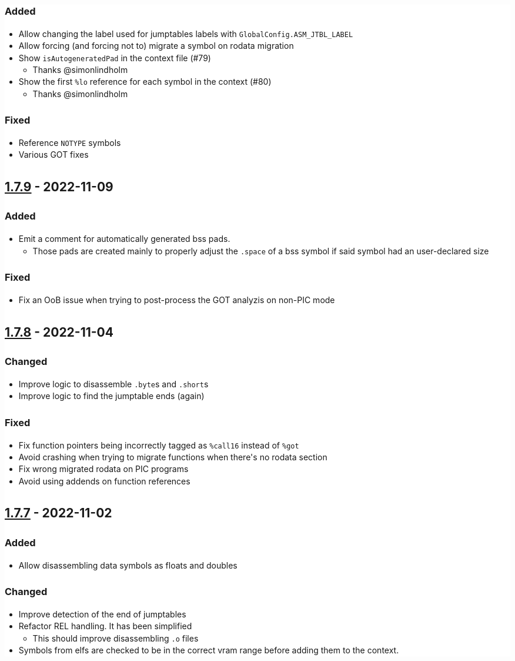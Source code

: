 ### Added

- Allow changing the label used for jumptables labels with `GlobalConfig.ASM_JTBL_LABEL`
- Allow forcing (and forcing not to) migrate a symbol on rodata migration
- Show `isAutogeneratedPad` in the context file (#79)
  - Thanks @simonlindholm
- Show the first `%lo` reference for each symbol in the context (#80)
  - Thanks @simonlindholm

### Fixed

- Reference `NOTYPE` symbols
- Various GOT fixes

## [1.7.9] - 2022-11-09

### Added

- Emit a comment for automatically generated bss pads.
  - Those pads are created mainly to properly adjust the `.space` of a bss
    symbol if said symbol had an user-declared size

### Fixed

- Fix an OoB issue when trying to post-process the GOT analyzis on non-PIC mode

## [1.7.8] - 2022-11-04

### Changed

- Improve logic to disassemble `.byte`s and `.short`s
- Improve logic to find the jumptable ends (again)

### Fixed

- Fix function pointers being incorrectly tagged as `%call16` instead of `%got`
- Avoid crashing when trying to migrate functions when there's no rodata section
- Fix wrong migrated rodata on PIC programs
- Avoid using addends on function references

## [1.7.7] - 2022-11-02

### Added

- Allow disassembling data symbols as floats and doubles

### Changed

- Improve detection of the end of jumptables
- Refactor REL handling. It has been simplified
  - This should improve disassembling `.o` files
- Symbols from elfs are checked to be in the correct vram range before adding
  them to the context.


[unreleased]: https://github.com/Decompollaborate/spimdisasm/compare/master...develop
[1.34.2]: https://github.com/Decompollaborate/spimdisasm/compare/1.34.1...1.34.2
[1.34.1]: https://github.com/Decompollaborate/spimdisasm/compare/1.34.0...1.34.1
[1.34.0]: https://github.com/Decompollaborate/spimdisasm/compare/1.33.0...1.34.0
[1.33.0]: https://github.com/Decompollaborate/spimdisasm/compare/1.32.4...1.33.0
[1.32.4]: https://github.com/Decompollaborate/spimdisasm/compare/1.32.3...1.32.4
[1.32.3]: https://github.com/Decompollaborate/spimdisasm/compare/1.32.2...1.32.3
[1.32.2]: https://github.com/Decompollaborate/spimdisasm/compare/1.32.1...1.32.2
[1.32.1]: https://github.com/Decompollaborate/spimdisasm/compare/1.32.0...1.32.1
[1.32.0]: https://github.com/Decompollaborate/spimdisasm/compare/1.31.3...1.32.0
[1.31.3]: https://github.com/Decompollaborate/spimdisasm/compare/1.31.2...1.31.3
[1.31.2]: https://github.com/Decompollaborate/spimdisasm/compare/1.31.1...1.31.2
[1.31.1]: https://github.com/Decompollaborate/spimdisasm/compare/1.31.0...1.31.1
[1.31.0]: https://github.com/Decompollaborate/spimdisasm/compare/1.30.2...1.31.0
[1.30.2]: https://github.com/Decompollaborate/spimdisasm/compare/1.30.1...1.30.2
[1.30.1]: https://github.com/Decompollaborate/spimdisasm/compare/1.30.0...1.30.1
[1.30.0]: https://github.com/Decompollaborate/spimdisasm/compare/1.29.0...1.30.0
[1.29.0]: https://github.com/Decompollaborate/spimdisasm/compare/1.28.1...1.29.0
[1.28.1]: https://github.com/Decompollaborate/spimdisasm/compare/1.28.0...1.28.1
[1.28.0]: https://github.com/Decompollaborate/spimdisasm/compare/1.27.0...1.28.0
[1.27.0]: https://github.com/Decompollaborate/spimdisasm/compare/1.26.1...1.27.0
[1.26.1]: https://github.com/Decompollaborate/spimdisasm/compare/1.26.0...1.26.1
[1.26.0]: https://github.com/Decompollaborate/spimdisasm/compare/1.25.1...1.26.0
[1.25.1]: https://github.com/Decompollaborate/spimdisasm/compare/1.25.0...1.25.1
[1.25.0]: https://github.com/Decompollaborate/spimdisasm/compare/1.24.3...1.25.0
[1.24.3]: https://github.com/Decompollaborate/spimdisasm/compare/1.24.2...1.24.3
[1.24.2]: https://github.com/Decompollaborate/spimdisasm/compare/1.24.1...1.24.2
[1.24.1]: https://github.com/Decompollaborate/spimdisasm/compare/1.24.0...1.24.1
[1.24.0]: https://github.com/Decompollaborate/spimdisasm/compare/1.23.1...1.24.0
[1.23.1]: https://github.com/Decompollaborate/spimdisasm/compare/1.23.0...1.23.1
[1.23.0]: https://github.com/Decompollaborate/spimdisasm/compare/1.22.0...1.23.0
[1.22.0]: https://github.com/Decompollaborate/spimdisasm/compare/1.21.1...1.22.0
[1.21.0]: https://github.com/Decompollaborate/spimdisasm/compare/1.20.1...1.21.0
[1.20.1]: https://github.com/Decompollaborate/spimdisasm/compare/1.20.0...1.20.1
[1.20.0]: https://github.com/Decompollaborate/spimdisasm/compare/1.19.0...1.20.0
[1.19.0]: https://github.com/Decompollaborate/spimdisasm/compare/1.18.0...1.19.0
[1.18.0]: https://github.com/Decompollaborate/spimdisasm/compare/1.17.4...1.18.0
[1.17.4]: https://github.com/Decompollaborate/spimdisasm/compare/1.17.3...1.17.4
[1.17.3]: https://github.com/Decompollaborate/spimdisasm/compare/1.17.2...1.17.3
[1.17.2]: https://github.com/Decompollaborate/spimdisasm/compare/1.17.1...1.17.2
[1.17.1]: https://github.com/Decompollaborate/spimdisasm/compare/1.17.0...1.17.1
[1.17.0]: https://github.com/Decompollaborate/spimdisasm/compare/1.16.5...1.17.0
[1.16.5]: https://github.com/Decompollaborate/spimdisasm/compare/1.16.4...1.16.5
[1.16.4]: https://github.com/Decompollaborate/spimdisasm/compare/1.16.3...1.16.4
[1.16.3]: https://github.com/Decompollaborate/spimdisasm/compare/1.16.2...1.16.3
[1.16.2]: https://github.com/Decompollaborate/spimdisasm/compare/1.16.0...1.16.2
[1.16.0]: https://github.com/Decompollaborate/spimdisasm/compare/1.15.4...1.16.0
[1.15.4]: https://github.com/Decompollaborate/spimdisasm/compare/1.15.3...1.15.4
[1.15.3]: https://github.com/Decompollaborate/spimdisasm/compare/1.15.2...1.15.3
[1.15.2]: https://github.com/Decompollaborate/spimdisasm/compare/1.15.1...1.15.2
[1.15.1]: https://github.com/Decompollaborate/spimdisasm/compare/1.15.0...1.15.1
[1.15.0]: https://github.com/Decompollaborate/spimdisasm/compare/1.14.3...1.15.0
[1.14.3]: https://github.com/Decompollaborate/spimdisasm/compare/1.14.2...1.14.3
[1.14.2]: https://github.com/Decompollaborate/spimdisasm/compare/1.14.1...1.14.2
[1.14.1]: https://github.com/Decompollaborate/spimdisasm/compare/1.14.0...1.14.1
[1.14.0]: https://github.com/Decompollaborate/spimdisasm/compare/1.13.3...1.14.0
[1.13.3]: https://github.com/Decompollaborate/spimdisasm/compare/1.13.2...1.13.3
[1.13.2]: https://github.com/Decompollaborate/spimdisasm/compare/1.13.1...1.13.2
[1.13.1]: https://github.com/Decompollaborate/spimdisasm/compare/1.13.0...1.13.1
[1.13.0]: https://github.com/Decompollaborate/spimdisasm/compare/1.12.5...1.13.0
[1.12.5]: https://github.com/Decompollaborate/spimdisasm/compare/1.12.4...1.12.5
[1.12.4]: https://github.com/Decompollaborate/spimdisasm/compare/1.12.3...1.12.4
[1.12.3]: https://github.com/Decompollaborate/spimdisasm/compare/1.12.2...1.12.3
[1.12.2]: https://github.com/Decompollaborate/spimdisasm/compare/1.12.1...1.12.2
[1.12.1]: https://github.com/Decompollaborate/spimdisasm/compare/1.12.0...1.12.1
[1.12.0]: https://github.com/Decompollaborate/spimdisasm/compare/1.11.6...1.12.0
[1.11.6]: https://github.com/Decompollaborate/spimdisasm/compare/1.11.5...1.11.6
[1.11.5]: https://github.com/Decompollaborate/spimdisasm/compare/1.11.4...1.11.5
[1.11.4]: https://github.com/Decompollaborate/spimdisasm/compare/1.11.3...1.11.4
[1.11.3]: https://github.com/Decompollaborate/spimdisasm/compare/1.11.2...1.11.3
[1.11.2]: https://github.com/Decompollaborate/spimdisasm/compare/1.11.1...1.11.2
[1.11.1]: https://github.com/Decompollaborate/spimdisasm/compare/1.11.0...1.11.1
[1.11.0]: https://github.com/Decompollaborate/spimdisasm/compare/1.10.6...1.11.0
[1.10.6]: https://github.com/Decompollaborate/spimdisasm/compare/1.10.5...1.10.6
[1.10.5]: https://github.com/Decompollaborate/spimdisasm/compare/1.10.4...1.10.5
[1.10.4]: https://github.com/Decompollaborate/spimdisasm/compare/1.10.3...1.10.4
[1.10.3]: https://github.com/Decompollaborate/spimdisasm/compare/1.10.2...1.10.3
[1.10.2]: https://github.com/Decompollaborate/spimdisasm/compare/1.10.1...1.10.2
[1.10.1]: https://github.com/Decompollaborate/spimdisasm/compare/1.10.0...1.10.1
[1.10.0]: https://github.com/Decompollaborate/spimdisasm/compare/1.9.2...1.10.0
[1.9.2]: https://github.com/Decompollaborate/spimdisasm/compare/1.9.1...1.9.2
[1.9.1]: https://github.com/Decompollaborate/spimdisasm/compare/1.9.0...1.9.1
[1.9.0]: https://github.com/Decompollaborate/spimdisasm/compare/1.8.2...1.9.0
[1.8.2]: https://github.com/Decompollaborate/spimdisasm/compare/1.8.1...1.8.2
[1.8.1]: https://github.com/Decompollaborate/spimdisasm/compare/1.8.0...1.8.1
[1.8.0]: https://github.com/Decompollaborate/spimdisasm/compare/1.7.12...1.8.0
[1.7.12]: https://github.com/Decompollaborate/spimdisasm/compare/1.7.11...1.7.12
[1.7.11]: https://github.com/Decompollaborate/spimdisasm/compare/1.7.10...1.7.11
[1.7.10]: https://github.com/Decompollaborate/spimdisasm/compare/1.7.9...1.7.10
[1.7.9]: https://github.com/Decompollaborate/spimdisasm/compare/1.7.8...1.7.9
[1.7.8]: https://github.com/Decompollaborate/spimdisasm/compare/1.7.7...1.7.8
[1.7.7]: https://github.com/Decompollaborate/spimdisasm/compare/1.7.6...1.7.7
[1.7.6]: https://github.com/Decompollaborate/spimdisasm/compare/1.7.5...1.7.6
[1.7.5]: https://github.com/Decompollaborate/spimdisasm/compare/1.7.4...1.7.5
[1.7.4]: https://github.com/Decompollaborate/spimdisasm/compare/1.7.3...1.7.4
[1.7.3]: https://github.com/Decompollaborate/spimdisasm/compare/1.7.2...1.7.3
[1.7.2]: https://github.com/Decompollaborate/spimdisasm/compare/1.7.1...1.7.2
[1.7.1]: https://github.com/Decompollaborate/spimdisasm/compare/1.7.0...1.7.1
[1.7.0]: https://github.com/Decompollaborate/spimdisasm/compare/1.6.5...1.7.0
[1.6.5]: https://github.com/Decompollaborate/spimdisasm/compare/1.6.4...1.6.5
[1.6.4]: https://github.com/Decompollaborate/spimdisasm/compare/1.6.3...1.6.4
[1.6.3]: https://github.com/Decompollaborate/spimdisasm/compare/1.6.2...1.6.3
[1.6.2]: https://github.com/Decompollaborate/spimdisasm/compare/1.6.1...1.6.2
[1.6.1]: https://github.com/Decompollaborate/spimdisasm/compare/1.6.0...1.6.1
[1.6.0]: https://github.com/Decompollaborate/spimdisasm/compare/1.5.7...1.6.0
[1.5.7]: https://github.com/Decompollaborate/spimdisasm/compare/1.5.6...1.5.7
[1.5.6]: https://github.com/Decompollaborate/spimdisasm/compare/1.5.5...1.5.6
[1.5.5]: https://github.com/Decompollaborate/spimdisasm/compare/1.5.4...1.5.5
[1.5.4]: https://github.com/Decompollaborate/spimdisasm/compare/1.5.3...1.5.4
[1.5.3]: https://github.com/Decompollaborate/spimdisasm/compare/1.5.2...1.5.3
[1.5.2]: https://github.com/Decompollaborate/spimdisasm/compare/1.5.1...1.5.2
[1.5.1]: https://github.com/Decompollaborate/spimdisasm/compare/1.5.0...1.5.1
[1.5.0]: https://github.com/Decompollaborate/spimdisasm/compare/1.4.2...1.5.0
[1.4.2]: https://github.com/Decompollaborate/spimdisasm/compare/1.4.1...1.4.2
[1.4.1]: https://github.com/Decompollaborate/spimdisasm/compare/1.4.0...1.4.1
[1.4.0]: https://github.com/Decompollaborate/spimdisasm/compare/1.3.0...1.4.0
[1.3.0]: https://github.com/Decompollaborate/spimdisasm/compare/1.2.4...1.3.0
[1.2.4]: https://github.com/Decompollaborate/spimdisasm/compare/1.2.3...1.2.4
[1.2.3]: https://github.com/Decompollaborate/spimdisasm/compare/1.2.2...1.2.3
[1.2.2]: https://github.com/Decompollaborate/spimdisasm/compare/1.2.1...1.2.2
[1.2.1]: https://github.com/Decompollaborate/spimdisasm/compare/1.2.0...1.2.1
[1.2.0]: https://github.com/Decompollaborate/spimdisasm/compare/1.1.7...1.2.0
[1.1.7]: https://github.com/Decompollaborate/spimdisasm/compare/1.1.6...1.1.7
[1.1.6]: https://github.com/Decompollaborate/spimdisasm/compare/1.1.5...1.1.6
[1.1.5]: https://github.com/Decompollaborate/spimdisasm/compare/1.1.4...1.1.5
[1.1.4]: https://github.com/Decompollaborate/spimdisasm/compare/1.1.3...1.1.4
[1.1.3]: https://github.com/Decompollaborate/spimdisasm/compare/1.1.2...1.1.3
[1.1.2]: https://github.com/Decompollaborate/spimdisasm/compare/1.1.1...1.1.2
[1.1.1]: https://github.com/Decompollaborate/spimdisasm/compare/1.1.0...1.1.1
[1.1.0]: https://github.com/Decompollaborate/spimdisasm/compare/1.0.6...1.1.0
[1.0.6]: https://github.com/Decompollaborate/spimdisasm/compare/1.0.5...1.0.6
[1.0.5]: https://github.com/Decompollaborate/spimdisasm/compare/1.0.4...1.0.5
[1.0.4]: https://github.com/Decompollaborate/spimdisasm/compare/1.0.3...1.0.4
[1.0.3]: https://github.com/Decompollaborate/spimdisasm/compare/1.0.2...1.0.3
[1.0.2]: https://github.com/Decompollaborate/spimdisasm/compare/1.0.1...1.0.2
[1.0.1]: https://github.com/Decompollaborate/spimdisasm/compare/1.0.0...1.0.1
[1.0.0]: https://github.com/Decompollaborate/spimdisasm/releases/tag/1.0.0